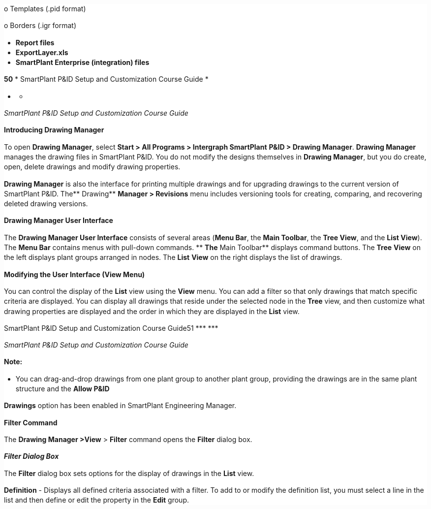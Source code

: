 o Templates (.pid format)

o Borders (.igr format)

- **Report files**
- **ExportLayer.xls**
- **SmartPlant Enterprise (integration) files**

**50** * SmartPlant P&ID Setup and Customization Course Guide *

- 
    - 

*SmartPlant P&ID Setup and Customization Course Guide*

**Introducing Drawing Manager**

To open **Drawing Manager**, select **Start > All Programs > Intergraph SmartPlant** **P&ID > Drawing Manager**. **Drawing Manager** manages the drawing files in SmartPlant P&ID. You do not modify the designs themselves in **Drawing Manager**, but you do create, open, delete drawings and modify drawing properties.

**Drawing Manager** is also the interface for printing multiple drawings and for upgrading drawings to the current version of SmartPlant P&ID. The** Drawing** **Manager > Revisions** menu includes versioning tools for creating, comparing, and recovering deleted drawing versions.

**Drawing Manager User Interface**

The **Drawing Manager User Interface** consists of several areas (**Menu Bar**, the **Main Toolbar**, the **Tree View**, and the **List View**). The **Menu Bar** contains menus with pull-down commands. ** **The** Main Toolbar** displays command buttons. The **Tree** **View** on the left displays plant groups arranged in nodes. The **List** **View** on the right displays the list of drawings.

**Modifying the User Interface (View Menu)**

You can control the display of the **List** view using the **View** menu. You can add a filter so that only drawings that match specific criteria are displayed. You can display all drawings that reside under the selected node in the **Tree** view, and then customize what drawing properties are displayed and the order in which they are displayed in the **List** view.

SmartPlant P&ID Setup and Customization Course Guide51 *** ***

*SmartPlant P&ID Setup and Customization Course Guide*

**Note:**

- You can drag-and-drop drawings from one plant group to another plant group, providing the drawings are in the same plant structure and the **Allow P&ID**

**Drawings** option has been enabled in SmartPlant Engineering Manager.

**Filter Command**

The **Drawing Manager >View** > **Filter** command opens the **Filter** dialog box.

***Filter Dialog Box***

The **Filter** dialog box sets options for the display of drawings in the **List** view.

**Definition** - Displays all defined criteria associated with a filter. To add to or modify the definition list, you must select a line in the list and then define or edit the property in the **Edit** group.

